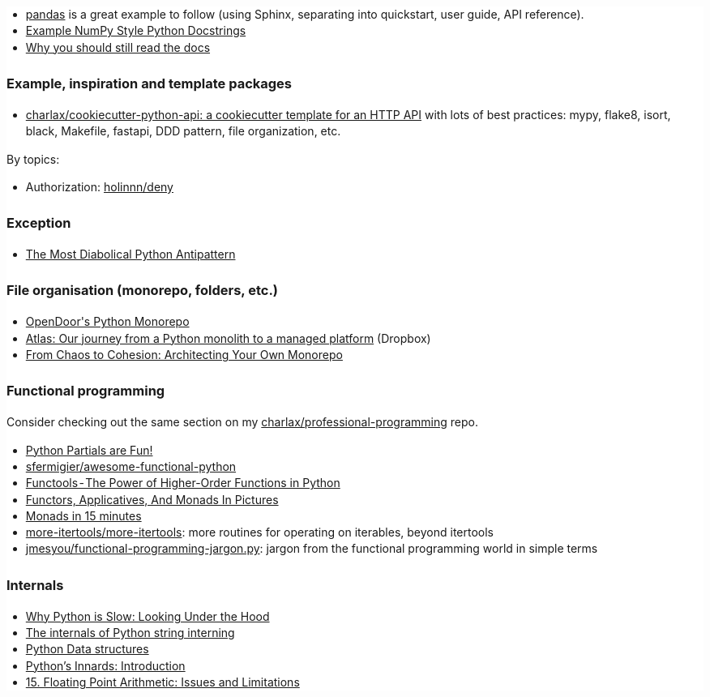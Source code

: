 - [pandas](https://github.com/pandas-dev/pandas/blob/main/doc) is a great example to follow (using Sphinx, separating into quickstart, user guide, API reference).
- [Example NumPy Style Python Docstrings](https://sphinxcontrib-napoleon.readthedocs.io/en/latest/example_numpy.html)
- [Why you should still read the docs](https://death.andgravity.com/output)

### Example, inspiration and template packages

- [charlax/cookiecutter-python-api: a cookiecutter template for an HTTP API](https://github.com/charlax/cookiecutter-python-api) with lots of best practices: mypy, flake8, isort, black, Makefile, fastapi, DDD pattern, file organization, etc.

By topics:

- Authorization: [holinnn/deny](https://github.com/holinnn/deny)

### Exception

- [The Most Diabolical Python Antipattern](https://realpython.com/the-most-diabolical-python-antipattern/)

### File organisation (monorepo, folders, etc.)

- [OpenDoor's Python Monorepo](https://medium.com/opendoor-labs/our-python-monorepo-d34028f2b6fa)
- [Atlas: Our journey from a Python monolith to a managed platform](https://dropbox.tech/infrastructure/atlas--our-journey-from-a-python-monolith-to-a-managed-platform) (Dropbox)
- [From Chaos to Cohesion: Architecting Your Own Monorepo](https://monadical.com/posts/from-chaos-to-cohesion.html)

### Functional programming

Consider checking out the same section on my [charlax/professional-programming](https://github.com/charlax/professional-programming#functional-programming-fp) repo.

- [Python Partials are Fun!](http://www.pydanny.com/python-partials-are-fun.html)
- [sfermigier/awesome-functional-python](https://github.com/sfermigier/awesome-functional-python)
- [Functools - The Power of Higher-Order Functions in Python](https://martinheinz.dev/blog/52)
- [Functors, Applicatives, And Monads In Pictures](https://github.com/dbrattli/OSlash/wiki/Functors,-Applicatives,-And-Monads-In-Pictures)
- [Monads in 15 minutes](https://nikgrozev.com/2013/12/10/monads-in-15-minutes/)
- [more-itertools/more-itertools](https://github.com/more-itertools/more-itertools): more routines for operating on iterables, beyond itertools
- [jmesyou/functional-programming-jargon.py](https://github.com/jmesyou/functional-programming-jargon.py): jargon from the functional programming world in simple terms

### Internals

- [Why Python is Slow: Looking Under the Hood](http://jakevdp.github.io/blog/2014/05/09/why-python-is-slow/)
- [The internals of Python string interning](http://guilload.com/python-string-interning/)
- [Python Data structures](http://rhodesmill.org/brandon/slides/2014-04-pycon/data-structures/)
- [Python’s Innards: Introduction](https://tech.blog.aknin.name/2010/04/02/pythons-innards-introduction/)
- [15. Floating Point Arithmetic: Issues and Limitations](https://docs.python.org/3/tutorial/floatingpoint.html)

